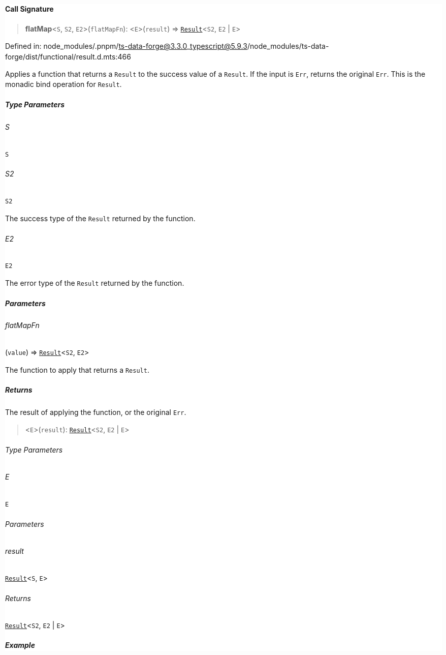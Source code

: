 #### Call Signature

> **flatMap**\<`S`, `S2`, `E2`\>(`flatMapFn`): \<`E`\>(`result`) => [`Result`](../README.md#result)\<`S2`, `E2` \| `E`\>

Defined in: node\_modules/.pnpm/ts-data-forge@3.3.0\_typescript@5.9.3/node\_modules/ts-data-forge/dist/functional/result.d.mts:466

Applies a function that returns a `Result` to the success value of a `Result`.
If the input is `Err`, returns the original `Err`.
This is the monadic bind operation for `Result`.

##### Type Parameters

###### S

`S`

###### S2

`S2`

The success type of the `Result` returned by the function.

###### E2

`E2`

The error type of the `Result` returned by the function.

##### Parameters

###### flatMapFn

(`value`) => [`Result`](../README.md#result)\<`S2`, `E2`\>

The function to apply that returns a `Result`.

##### Returns

The result of applying the function, or the original `Err`.

> \<`E`\>(`result`): [`Result`](../README.md#result)\<`S2`, `E2` \| `E`\>

###### Type Parameters

###### E

`E`

###### Parameters

###### result

[`Result`](../README.md#result)\<`S`, `E`\>

###### Returns

[`Result`](../README.md#result)\<`S2`, `E2` \| `E`\>

##### Example
